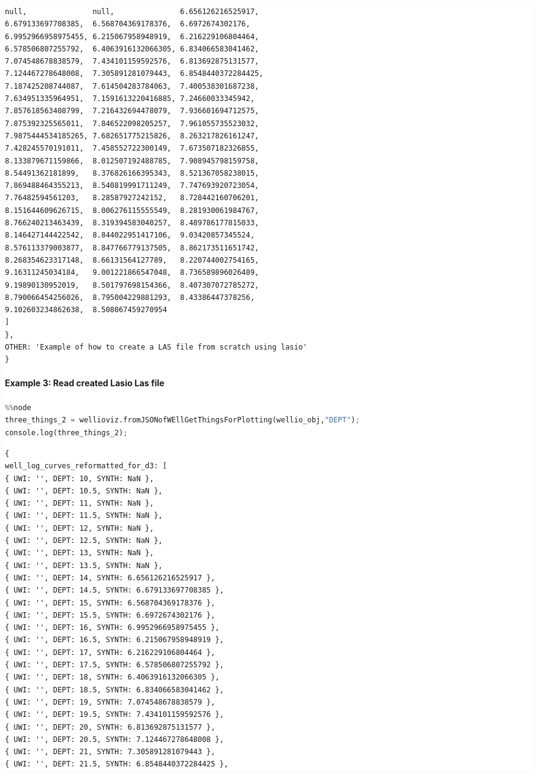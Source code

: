     null,               null,               6.656126216525917,
    6.679133697708385,  6.568704369178376,  6.6972674302176,
    6.9952966958975455, 6.215067958948919,  6.216229106804464,
    6.578506807255792,  6.4063916132066305, 6.834066583041462,
    7.074548678838579,  7.434101159592576,  6.813692875131577,
    7.124467278648008,  7.305891281079443,  6.8548440372284425,
    7.187425208744087,  7.614504283784063,  7.400538301687238,
    7.634951335964951,  7.1591613220416885, 7.24660033345942,
    7.857618563408799,  7.216432694478079,  7.936601694712575,
    7.875392325565011,  7.846522098205257,  7.961055735523032,
    7.9875444534185265, 7.682651775215826,  8.263217826161247,
    7.428245570191011,  7.458552722300149,  7.673507182326855,
    8.133879671159866,  8.012507192488785,  7.908945798159758,
    8.54491362181899,   8.376826166395343,  8.521367058238015,
    7.869488464355213,  8.540819991711249,  7.747693920723054,
    7.76482594561203,   8.28587927242152,   8.728442160706201,
    8.151644609626715,  8.006276115555549,  8.281930061984767,
    8.766240213463439,  8.319394583040257,  8.489786177815033,
    8.146427144422542,  8.844022951417106,  9.03420857345524,
    8.576113379003877,  8.847766779137505,  8.862173511651742,
    8.268354623317148,  8.66131564127789,   8.220744002754165,
    9.16311245034184,   9.001221866547048,  8.736589896026489,
    9.19890130952019,   8.501797698154366,  8.407307072785272,
    8.790066454256026,  8.795004229881293,  8.43386447378256,
    9.102603234862638,  8.508067459270954
    ]
    },
    OTHER: 'Example of how to create a LAS file from scratch using lasio'
    }


#### Example 3: Read created Lasio Las file


```python
%%node
three_things_2 = wellioviz.fromJSONofWEllGetThingsForPlotting(wellio_obj,"DEPT");
console.log(three_things_2);
```

    {
    well_log_curves_reformatted_for_d3: [
    { UWI: '', DEPT: 10, SYNTH: NaN },
    { UWI: '', DEPT: 10.5, SYNTH: NaN },
    { UWI: '', DEPT: 11, SYNTH: NaN },
    { UWI: '', DEPT: 11.5, SYNTH: NaN },
    { UWI: '', DEPT: 12, SYNTH: NaN },
    { UWI: '', DEPT: 12.5, SYNTH: NaN },
    { UWI: '', DEPT: 13, SYNTH: NaN },
    { UWI: '', DEPT: 13.5, SYNTH: NaN },
    { UWI: '', DEPT: 14, SYNTH: 6.656126216525917 },
    { UWI: '', DEPT: 14.5, SYNTH: 6.679133697708385 },
    { UWI: '', DEPT: 15, SYNTH: 6.568704369178376 },
    { UWI: '', DEPT: 15.5, SYNTH: 6.6972674302176 },
    { UWI: '', DEPT: 16, SYNTH: 6.9952966958975455 },
    { UWI: '', DEPT: 16.5, SYNTH: 6.215067958948919 },
    { UWI: '', DEPT: 17, SYNTH: 6.216229106804464 },
    { UWI: '', DEPT: 17.5, SYNTH: 6.578506807255792 },
    { UWI: '', DEPT: 18, SYNTH: 6.4063916132066305 },
    { UWI: '', DEPT: 18.5, SYNTH: 6.834066583041462 },
    { UWI: '', DEPT: 19, SYNTH: 7.074548678838579 },
    { UWI: '', DEPT: 19.5, SYNTH: 7.434101159592576 },
    { UWI: '', DEPT: 20, SYNTH: 6.813692875131577 },
    { UWI: '', DEPT: 20.5, SYNTH: 7.124467278648008 },
    { UWI: '', DEPT: 21, SYNTH: 7.305891281079443 },
    { UWI: '', DEPT: 21.5, SYNTH: 6.8548440372284425 },
